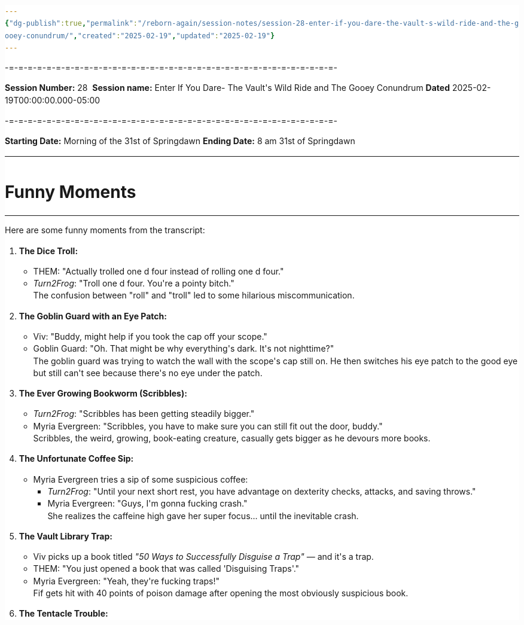 ```yaml
---
{"dg-publish":true,"permalink":"/reborn-again/session-notes/session-28-enter-if-you-dare-the-vault-s-wild-ride-and-the-gooey-conundrum/","created":"2025-02-19","updated":"2025-02-19"}
---
```



-=-=-=-=-=-=-=-=-=-=-=-=-=-=-=-=-=-=-=-=-=-=-=-=-=-=-=-=-=-=-=-=-=-=-=-

**Session Number:** 28  
**Session name:** Enter If You Dare- The Vault's Wild Ride and The Gooey Conundrum
**Dated** 2025-02-19T00:00:00.000-05:00 

-=-=-=-=-=-=-=-=-=-=-=-=-=-=-=-=-=-=-=-=-=-=-=-=-=-=-=-=-=-=-=-=-=-=-=-

**Starting Date:** Morning of the 31st of Springdawn
**Ending Date:** 8 am 31st of Springdawn

---

# Funny Moments
---
Here are some funny moments from the transcript:

1. **The Dice Troll:**
    
    - THEM: "Actually trolled one d four instead of rolling one d four."
    - _Turn2Frog_: "Troll one d four. You're a pointy bitch."  
        The confusion between "roll" and "troll" led to some hilarious miscommunication.
2. **The Goblin Guard with an Eye Patch:**
    
    - Viv: "Buddy, might help if you took the cap off your scope."
    - Goblin Guard: "Oh. That might be why everything's dark. It's not nighttime?"  
        The goblin guard was trying to watch the wall with the scope's cap still on. He then switches his eye patch to the good eye but still can't see because there's no eye under the patch.
3. **The Ever Growing Bookworm (Scribbles):**
    
    - _Turn2Frog_: "Scribbles has been getting steadily bigger."
    - Myria Evergreen: "Scribbles, you have to make sure you can still fit out the door, buddy."  
        Scribbles, the weird, growing, book-eating creature, casually gets bigger as he devours more books.
4. **The Unfortunate Coffee Sip:**
    
    - Myria Evergreen tries a sip of some suspicious coffee:
        - _Turn2Frog_: "Until your next short rest, you have advantage on dexterity checks, attacks, and saving throws."
        - Myria Evergreen: "Guys, I'm gonna fucking crash."  
            She realizes the caffeine high gave her super focus... until the inevitable crash.
5. **The Vault Library Trap:**
    
    - Viv picks up a book titled _"50 Ways to Successfully Disguise a Trap"_ — and it's a trap.
    - THEM: "You just opened a book that was called 'Disguising Traps'."
    - Myria Evergreen: "Yeah, they're fucking traps!"  
        Fif gets hit with 40 points of poison damage after opening the most obviously suspicious book.
6. **The Tentacle Trouble:**
    